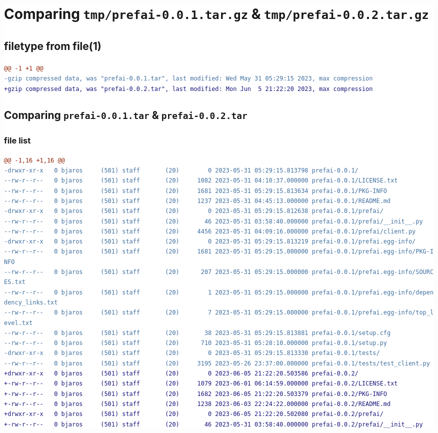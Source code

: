# Comparing `tmp/prefai-0.0.1.tar.gz` & `tmp/prefai-0.0.2.tar.gz`

## filetype from file(1)

```diff
@@ -1 +1 @@
-gzip compressed data, was "prefai-0.0.1.tar", last modified: Wed May 31 05:29:15 2023, max compression
+gzip compressed data, was "prefai-0.0.2.tar", last modified: Mon Jun  5 21:22:20 2023, max compression
```

## Comparing `prefai-0.0.1.tar` & `prefai-0.0.2.tar`

### file list

```diff
@@ -1,16 +1,16 @@
-drwxr-xr-x   0 bjaros     (501) staff       (20)        0 2023-05-31 05:29:15.813798 prefai-0.0.1/
--rw-r--r--   0 bjaros     (501) staff       (20)     1082 2023-05-31 04:10:37.000000 prefai-0.0.1/LICENSE.txt
--rw-r--r--   0 bjaros     (501) staff       (20)     1681 2023-05-31 05:29:15.813634 prefai-0.0.1/PKG-INFO
--rw-r--r--   0 bjaros     (501) staff       (20)     1237 2023-05-31 04:45:13.000000 prefai-0.0.1/README.md
-drwxr-xr-x   0 bjaros     (501) staff       (20)        0 2023-05-31 05:29:15.812638 prefai-0.0.1/prefai/
--rw-r--r--   0 bjaros     (501) staff       (20)       46 2023-05-31 03:58:40.000000 prefai-0.0.1/prefai/__init__.py
--rw-r--r--   0 bjaros     (501) staff       (20)     4456 2023-05-31 04:09:16.000000 prefai-0.0.1/prefai/client.py
-drwxr-xr-x   0 bjaros     (501) staff       (20)        0 2023-05-31 05:29:15.813219 prefai-0.0.1/prefai.egg-info/
--rw-r--r--   0 bjaros     (501) staff       (20)     1681 2023-05-31 05:29:15.000000 prefai-0.0.1/prefai.egg-info/PKG-INFO
--rw-r--r--   0 bjaros     (501) staff       (20)      207 2023-05-31 05:29:15.000000 prefai-0.0.1/prefai.egg-info/SOURCES.txt
--rw-r--r--   0 bjaros     (501) staff       (20)        1 2023-05-31 05:29:15.000000 prefai-0.0.1/prefai.egg-info/dependency_links.txt
--rw-r--r--   0 bjaros     (501) staff       (20)        7 2023-05-31 05:29:15.000000 prefai-0.0.1/prefai.egg-info/top_level.txt
--rw-r--r--   0 bjaros     (501) staff       (20)       38 2023-05-31 05:29:15.813881 prefai-0.0.1/setup.cfg
--rw-r--r--   0 bjaros     (501) staff       (20)      710 2023-05-31 05:28:10.000000 prefai-0.0.1/setup.py
-drwxr-xr-x   0 bjaros     (501) staff       (20)        0 2023-05-31 05:29:15.813330 prefai-0.0.1/tests/
--rw-r--r--   0 bjaros     (501) staff       (20)     3195 2023-05-26 23:37:00.000000 prefai-0.0.1/tests/test_client.py
+drwxr-xr-x   0 bjaros     (501) staff       (20)        0 2023-06-05 21:22:20.503586 prefai-0.0.2/
+-rw-r--r--   0 bjaros     (501) staff       (20)     1079 2023-06-01 06:14:59.000000 prefai-0.0.2/LICENSE.txt
+-rw-r--r--   0 bjaros     (501) staff       (20)     1682 2023-06-05 21:22:20.503379 prefai-0.0.2/PKG-INFO
+-rw-r--r--   0 bjaros     (501) staff       (20)     1238 2023-06-03 22:24:22.000000 prefai-0.0.2/README.md
+drwxr-xr-x   0 bjaros     (501) staff       (20)        0 2023-06-05 21:22:20.502080 prefai-0.0.2/prefai/
+-rw-r--r--   0 bjaros     (501) staff       (20)       46 2023-05-31 03:58:40.000000 prefai-0.0.2/prefai/__init__.py
```